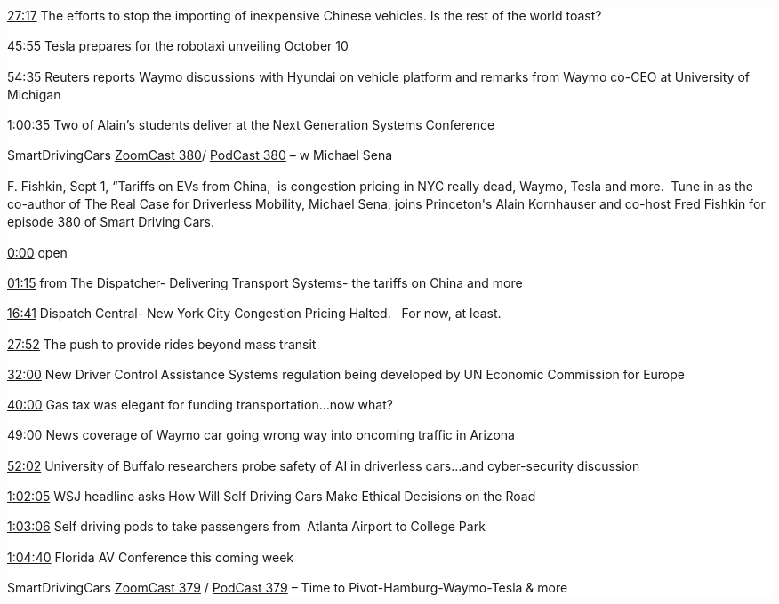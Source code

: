 [27:17](https://www.youtube.com/watch?v=Uenti0S0KQQ&t=1637s) The
 efforts to stop the importing of inexpensive Chinese vehicles. Is the rest of the world toast?

[45:55](https://www.youtube.com/watch?v=Uenti0S0KQQ&t=2755s) Tesla
 prepares for the robotaxi unveiling October 10

[54:35](https://www.youtube.com/watch?v=Uenti0S0KQQ&t=3275s) Reuters
 reports Waymo discussions with Hyundai on vehicle platform and remarks from Waymo co-CEO at University of Michigan

[1:00:35](https://www.youtube.com/watch?v=Uenti0S0KQQ&t=3635s) Two
 of Alain’s students deliver at the Next Generation Systems Conference

SmartDrivingCars
[ZoomCast 380](https://www.youtube.com/watch?v=GdqA4WfcgI4)/
[PodCast 380](https://podcasters.spotify.com/pod/show/smartdrivingcars/episodes/Smart-Driving-Cars-episode-380-with-guest-Michael-Sena-e2nsce9) –
 w Michael Sena

F. Fishkin, Sept 1, “Tariffs on EVs from China,  is congestion pricing in NYC really dead, Waymo, Tesla and more.  Tune in as the co-author of The Real Case for Driverless Mobility, Michael Sena, joins Princeton's Alain Kornhauser and co-host Fred Fishkin for
 episode 380 of Smart Driving Cars.

[0:00](https://www.youtube.com/watch?v=GdqA4WfcgI4&t=0s) open

[01:15](https://www.youtube.com/watch?v=GdqA4WfcgI4&t=75s) from
 The Dispatcher- Delivering Transport Systems- the tariffs on China and more

[16:41](https://www.youtube.com/watch?v=GdqA4WfcgI4&t=1001s) Dispatch
 Central- New York City Congestion Pricing Halted.   For now, at least.

[27:52](https://www.youtube.com/watch?v=GdqA4WfcgI4&t=1672s) The
 push to provide rides beyond mass transit

[32:00](https://www.youtube.com/watch?v=GdqA4WfcgI4&t=1920s) New
 Driver Control Assistance Systems regulation being developed by UN Economic Commission for Europe

[40:00](https://www.youtube.com/watch?v=GdqA4WfcgI4&t=2400s)
 Gas tax was elegant for funding transportation…now what?

[49:00](https://www.youtube.com/watch?v=GdqA4WfcgI4&t=2940s)
 News coverage of Waymo car going wrong way into oncoming traffic in Arizona

[52:02](https://www.youtube.com/watch?v=GdqA4WfcgI4&t=3122s)
 University of Buffalo researchers probe safety of AI in driverless cars…and cyber-security discussion

[1:02:05](https://www.youtube.com/watch?v=GdqA4WfcgI4&t=3725s) WSJ
 headline asks How Will Self Driving Cars Make Ethical Decisions on the Road

[1:03:06](https://www.youtube.com/watch?v=GdqA4WfcgI4&t=3786s)
 Self driving pods to take passengers from  Atlanta Airport to College Park

[1:04:40](https://www.youtube.com/watch?v=GdqA4WfcgI4&t=3880s) Florida
 AV Conference this coming week

SmartDrivingCars
[ZoomCast 379](https://www.youtube.com/watch?v=zncqbaqTAZs) /
[PodCast 379](https://podcasters.spotify.com/pod/show/smartdrivingcars/episodes/Smart-Driving-Cars-episode-379-Time-to-Pivot-Hamburg-Waymo-Tesla--more-e2nkkb8) –
 Time to Pivot-Hamburg-Waymo-Tesla & more
